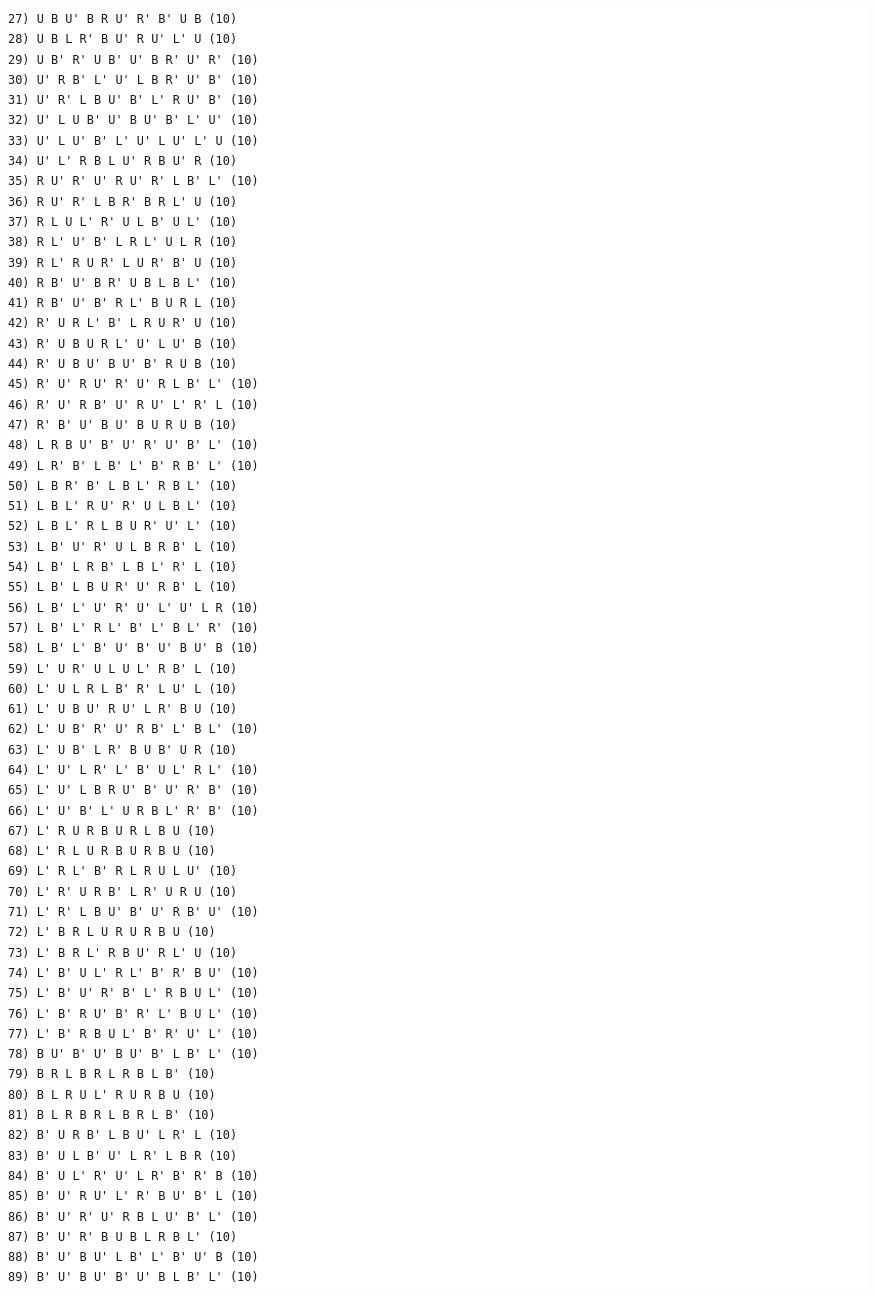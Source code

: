 ```
27) U B U' B R U' R' B' U B (10)
28) U B L R' B U' R U' L' U (10)
29) U B' R' U B' U' B R' U' R' (10)
30) U' R B' L' U' L B R' U' B' (10)
31) U' R' L B U' B' L' R U' B' (10)
32) U' L U B' U' B U' B' L' U' (10)
33) U' L U' B' L' U' L U' L' U (10)
34) U' L' R B L U' R B U' R (10)
35) R U' R' U' R U' R' L B' L' (10)
36) R U' R' L B R' B R L' U (10)
37) R L U L' R' U L B' U L' (10)
38) R L' U' B' L R L' U L R (10)
39) R L' R U R' L U R' B' U (10)
40) R B' U' B R' U B L B L' (10)
41) R B' U' B' R L' B U R L (10)
42) R' U R L' B' L R U R' U (10)
43) R' U B U R L' U' L U' B (10)
44) R' U B U' B U' B' R U B (10)
45) R' U' R U' R' U' R L B' L' (10)
46) R' U' R B' U' R U' L' R' L (10)
47) R' B' U' B U' B U R U B (10)
48) L R B U' B' U' R' U' B' L' (10)
49) L R' B' L B' L' B' R B' L' (10)
50) L B R' B' L B L' R B L' (10)
51) L B L' R U' R' U L B L' (10)
52) L B L' R L B U R' U' L' (10)
53) L B' U' R' U L B R B' L (10)
54) L B' L R B' L B L' R' L (10)
55) L B' L B U R' U' R B' L (10)
56) L B' L' U' R' U' L' U' L R (10)
57) L B' L' R L' B' L' B L' R' (10)
58) L B' L' B' U' B' U' B U' B (10)
59) L' U R' U L U L' R B' L (10)
60) L' U L R L B' R' L U' L (10)
61) L' U B U' R U' L R' B U (10)
62) L' U B' R' U' R B' L' B L' (10)
63) L' U B' L R' B U B' U R (10)
64) L' U' L R' L' B' U L' R L' (10)
65) L' U' L B R U' B' U' R' B' (10)
66) L' U' B' L' U R B L' R' B' (10)
67) L' R U R B U R L B U (10)
68) L' R L U R B U R B U (10)
69) L' R L' B' R L R U L U' (10)
70) L' R' U R B' L R' U R U (10)
71) L' R' L B U' B' U' R B' U' (10)
72) L' B R L U R U R B U (10)
73) L' B R L' R B U' R L' U (10)
74) L' B' U L' R L' B' R' B U' (10)
75) L' B' U' R' B' L' R B U L' (10)
76) L' B' R U' B' R' L' B U L' (10)
77) L' B' R B U L' B' R' U' L' (10)
78) B U' B' U' B U' B' L B' L' (10)
79) B R L B R L R B L B' (10)
80) B L R U L' R U R B U (10)
81) B L R B R L B R L B' (10)
82) B' U R B' L B U' L R' L (10)
83) B' U L B' U' L R' L B R (10)
84) B' U L' R' U' L R' B' R' B (10)
85) B' U' R U' L' R' B U' B' L (10)
86) B' U' R' U' R B L U' B' L' (10)
87) B' U' R' B U B L R B L' (10)
88) B' U' B U' L B' L' B' U' B (10)
89) B' U' B U' B' U' B L B' L' (10)
```